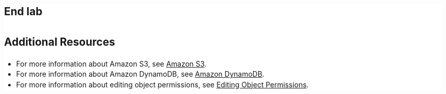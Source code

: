 End lab
-------
    
Additional Resources
--------------------

*   For more information about Amazon S3, see [Amazon S3](http://aws.amazon.com/s3).
*   For more information about Amazon DynamoDB, see [Amazon DynamoDB](https://aws.amazon.com/dynamodb/).
*   For more information about editing object permissions, see [Editing Object Permissions](http://docs.aws.amazon.com/AmazonS3/latest/UG/EditingPermissionsonanObject.html).



